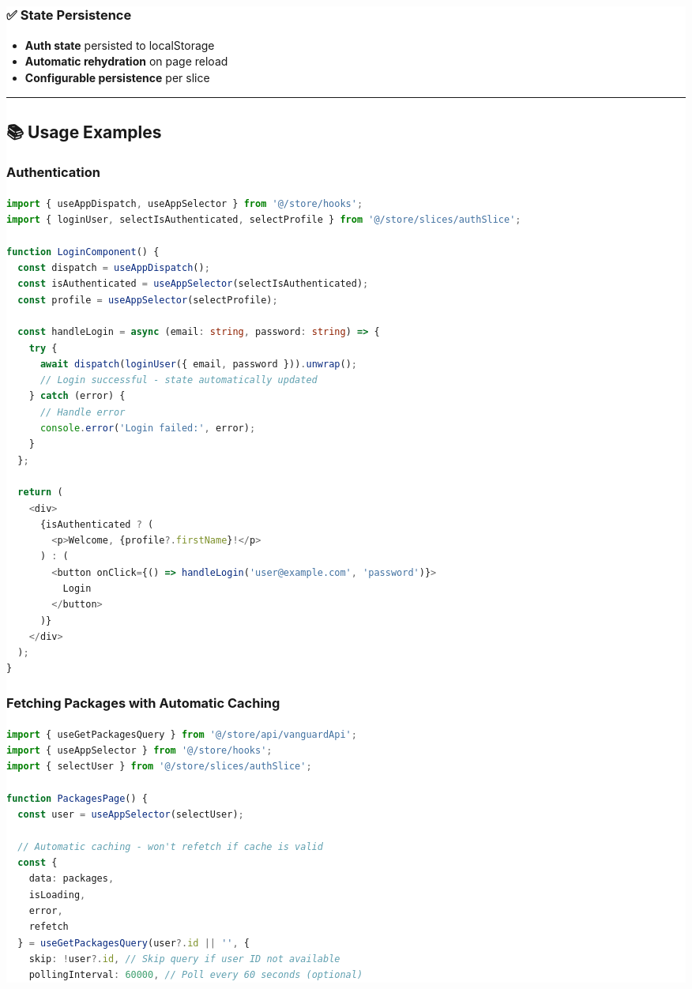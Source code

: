### ✅ State Persistence
- **Auth state** persisted to localStorage
- **Automatic rehydration** on page reload
- **Configurable persistence** per slice

---

## 📚 Usage Examples

### Authentication

```typescript
import { useAppDispatch, useAppSelector } from '@/store/hooks';
import { loginUser, selectIsAuthenticated, selectProfile } from '@/store/slices/authSlice';

function LoginComponent() {
  const dispatch = useAppDispatch();
  const isAuthenticated = useAppSelector(selectIsAuthenticated);
  const profile = useAppSelector(selectProfile);

  const handleLogin = async (email: string, password: string) => {
    try {
      await dispatch(loginUser({ email, password })).unwrap();
      // Login successful - state automatically updated
    } catch (error) {
      // Handle error
      console.error('Login failed:', error);
    }
  };

  return (
    <div>
      {isAuthenticated ? (
        <p>Welcome, {profile?.firstName}!</p>
      ) : (
        <button onClick={() => handleLogin('user@example.com', 'password')}>
          Login
        </button>
      )}
    </div>
  );
}
```

### Fetching Packages with Automatic Caching

```typescript
import { useGetPackagesQuery } from '@/store/api/vanguardApi';
import { useAppSelector } from '@/store/hooks';
import { selectUser } from '@/store/slices/authSlice';

function PackagesPage() {
  const user = useAppSelector(selectUser);
  
  // Automatic caching - won't refetch if cache is valid
  const { 
    data: packages, 
    isLoading, 
    error, 
    refetch 
  } = useGetPackagesQuery(user?.id || '', {
    skip: !user?.id, // Skip query if user ID not available
    pollingInterval: 60000, // Poll every 60 seconds (optional)
```